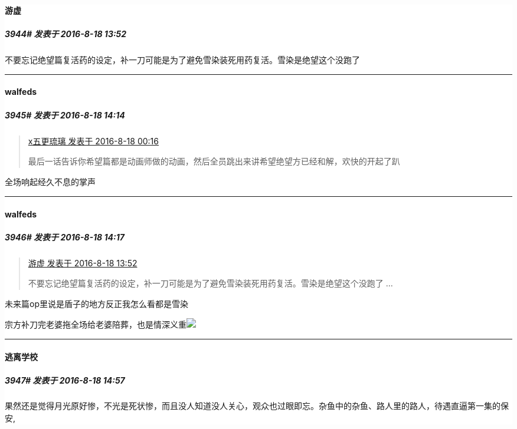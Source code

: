 ####  游虚  
##### 3944#       发表于 2016-8-18 13:52




不要忘记绝望篇复活药的设定，补一刀可能是为了避免雪染装死用药复活。雪染是绝望这个没跑了







-----

####  walfeds  
##### 3945#       发表于 2016-8-18 14:14



<blockquote><a href="httphttps://bbs.saraba1st.com/2b/forum.php?mod=redirect&amp;goto=findpost&amp;pid=33311016&amp;ptid=1301912" target="_blank">x五更琉璃 发表于 2016-8-18 00:16</a>

最后一话告诉你希望篇都是动画师做的动画，然后全员跳出来讲希望绝望方已经和解，欢快的开起了趴</blockquote>
全场响起经久不息的掌声







-----

####  walfeds  
##### 3946#       发表于 2016-8-18 14:17



<blockquote><a href="httphttps://bbs.saraba1st.com/2b/forum.php?mod=redirect&amp;goto=findpost&amp;pid=33316147&amp;ptid=1301912" target="_blank">游虚 发表于 2016-8-18 13:52</a>

不要忘记绝望篇复活药的设定，补一刀可能是为了避免雪染装死用药复活。雪染是绝望这个没跑了 ...</blockquote>
未来篇op里说是盾子的地方反正我怎么看都是雪染


宗方补刀完老婆拖全场给老婆陪葬，也是情深义重<img src="https://static.saraba1st.com/image/smiley/face/116.gif" referrerpolicy="no-referrer">







-----

####  逃离学校  
##### 3947#       发表于 2016-8-18 14:57




果然还是觉得月光原好惨，不光是死状惨，而且没人知道没人关心，观众也过眼即忘。杂鱼中的杂鱼、路人里的路人，待遇直逼第一集的保安,


